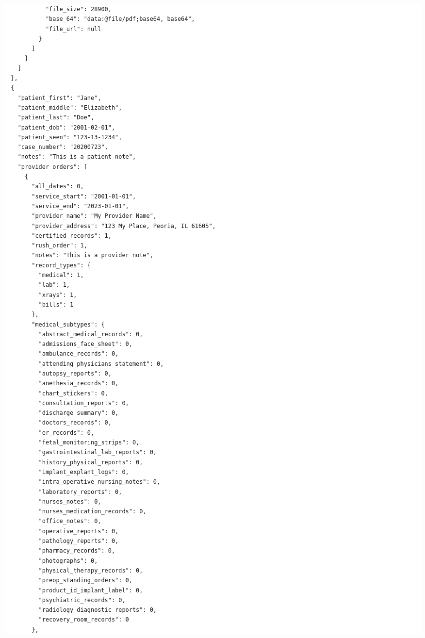                 "file_size": 28900,
                "base_64": "data:@file/pdf;base64, base64",
                "file_url": null
              }
            ]
          }
        ]
      },
      {
        "patient_first": "Jane",
        "patient_middle": "Elizabeth",
        "patient_last": "Doe",
        "patient_dob": "2001-02-01",
        "patient_seen": "123-13-1234",
        "case_number": "20200723",
        "notes": "This is a patient note",
        "provider_orders": [
          {
            "all_dates": 0,
            "service_start": "2001-01-01",
            "service_end": "2023-01-01",
            "provider_name": "My Provider Name",
            "provider_address": "123 My Place, Peoria, IL 61605",
            "certified_records": 1,
            "rush_order": 1,
            "notes": "This is a provider note",
            "record_types": {
              "medical": 1,
              "lab": 1,
              "xrays": 1,
              "bills": 1
            },
            "medical_subtypes": {
              "abstract_medical_records": 0,
              "admissions_face_sheet": 0,
              "ambulance_records": 0,
              "attending_physicians_statement": 0,
              "autopsy_reports": 0,
              "anethesia_records": 0,
              "chart_stickers": 0,
              "consultation_reports": 0,
              "discharge_summary": 0,
              "doctors_records": 0,
              "er_records": 0,
              "fetal_monitoring_strips": 0,
              "gastrointestinal_lab_reports": 0,
              "history_physical_reports": 0,
              "implant_explant_logs": 0,
              "intra_operative_nursing_notes": 0,
              "laboratory_reports": 0,
              "nurses_notes": 0,
              "nurses_medication_records": 0,
              "office_notes": 0,
              "operative_reports": 0,
              "pathology_reports": 0,
              "pharmacy_records": 0,
              "photographs": 0,
              "physical_therapy_records": 0,
              "preop_standing_orders": 0,
              "product_id_implant_label": 0,
              "psychiatric_records": 0,
              "radiology_diagnostic_reports": 0,
              "recovery_room_records": 0
            },